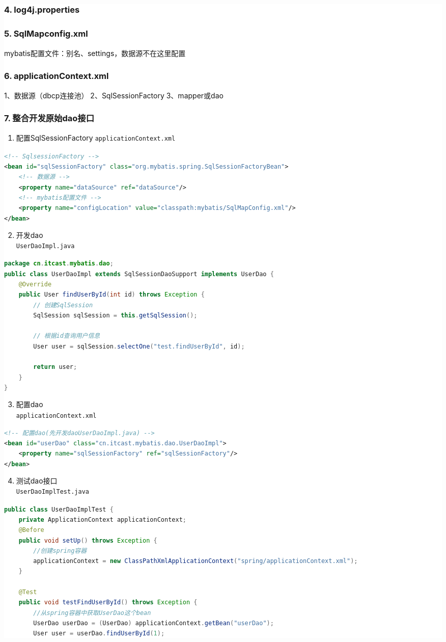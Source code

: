 ### 4. log4j.properties
### 5. SqlMapconfig.xml
mybatis配置文件：别名、settings，数据源不在这里配置
### 6. applicationContext.xml
1、数据源（dbcp连接池）
2、SqlSessionFactory
3、mapper或dao
### 7. 整合开发原始dao接口
1. 配置SqlSessionFactory
`applicationContext.xml`
```xml
<!-- SqlsessionFactory -->
<bean id="sqlSessionFactory" class="org.mybatis.spring.SqlSessionFactoryBean">
    <!-- 数据源 -->
    <property name="dataSource" ref="dataSource"/>
    <!-- mybatis配置文件 -->
    <property name="configLocation" value="classpath:mybatis/SqlMapConfig.xml"/>
</bean>
```

2. 开发dao  
`UserDaoImpl.java`
```java
package cn.itcast.mybatis.dao;
public class UserDaoImpl extends SqlSessionDaoSupport implements UserDao {
	@Override
	public User findUserById(int id) throws Exception {
		// 创建SqlSession
		SqlSession sqlSession = this.getSqlSession();

		// 根据id查询用户信息
		User user = sqlSession.selectOne("test.findUserById", id);

		return user;
	}
}
```

3. 配置dao  
`applicationContext.xml`
```xml
<!-- 配置dao(先开发daoUserDaoImpl.java) -->
<bean id="userDao" class="cn.itcast.mybatis.dao.UserDaoImpl">
    <property name="sqlSessionFactory" ref="sqlSessionFactory"/>
</bean>
```

4. 测试dao接口  
`UserDaoImplTest.java`
```java
public class UserDaoImplTest {
	private ApplicationContext applicationContext;
	@Before
	public void setUp() throws Exception {
		//创建spring容器
		applicationContext = new ClassPathXmlApplicationContext("spring/applicationContext.xml");
	}

	@Test
	public void testFindUserById() throws Exception {
		//从spring容器中获取UserDao这个bean
		UserDao userDao = (UserDao) applicationContext.getBean("userDao");
		User user = userDao.findUserById(1);
```